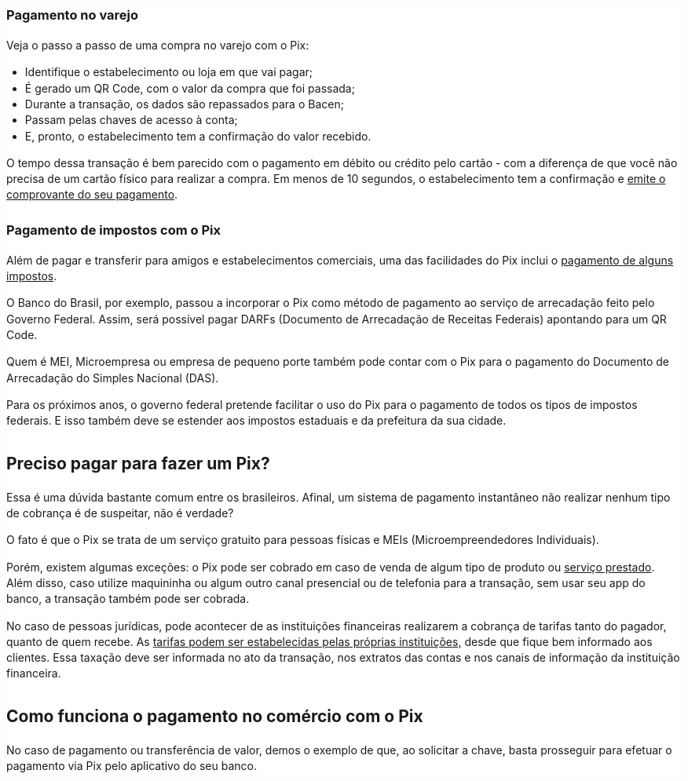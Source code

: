 ### Pagamento no varejo 

Veja o passo a passo de uma compra no varejo com o Pix:

- Identifique o estabelecimento ou loja em que vai pagar;
- É gerado um QR Code, com o valor da compra que foi passada;
- Durante a transação, os dados são repassados para o Bacen;
- Passam pelas chaves de acesso à conta;
- E, pronto, o estabelecimento tem a confirmação do valor recebido.

O tempo dessa transação é bem parecido com o pagamento em débito ou crédito pelo cartão - com a diferença de que você não precisa de um cartão físico para realizar a compra. Em menos de 10 segundos, o estabelecimento tem a confirmação e [emite o comprovante do seu pagamento](https://www.embracon.com.br/blog/entenda-o-pagamento-do-bem-no-consorcio).

### Pagamento de impostos com o Pix 

Além de pagar e transferir para amigos e estabelecimentos comerciais, uma das facilidades do Pix inclui o [pagamento de alguns impostos](https://www.embracon.com.br/blog/imposto-de-renda-2021-como-declarar-o-consorcio).

O Banco do Brasil, por exemplo, passou a incorporar o Pix como método de pagamento ao serviço de arrecadação feito pelo Governo Federal. Assim, será possível pagar DARFs (Documento de Arrecadação de Receitas Federais) apontando para um QR Code.

Quem é MEI, Microempresa ou empresa de pequeno porte também pode contar com o Pix para o pagamento do Documento de Arrecadação do Simples Nacional (DAS).

Para os próximos anos, o governo federal pretende facilitar o uso do Pix para o pagamento de todos os tipos de impostos federais. E isso também deve se estender aos impostos estaduais e da prefeitura da sua cidade.

Preciso pagar para fazer um Pix? 
---------------------------------

Essa é uma dúvida bastante comum entre os brasileiros. Afinal, um sistema de pagamento instantâneo não realizar nenhum tipo de cobrança é de suspeitar, não é verdade?

O fato é que o Pix se trata de um serviço gratuito para pessoas físicas e MEIs (Microempreendedores Individuais).

Porém, existem algumas exceções: o Pix pode ser cobrado em caso de venda de algum tipo de produto ou [serviço prestado](https://www.embracon.com.br/blog/consorcio-de-servicos-tudo-o-que-voce-precisa-saber-sobre-o-assunto). Além disso, caso utilize maquininha ou algum outro canal presencial ou de telefonia para a transação, sem usar seu app do banco, a transação também pode ser cobrada.

No caso de pessoas jurídicas, pode acontecer de as instituições financeiras realizarem a cobrança de tarifas tanto do pagador, quanto de quem recebe. As [tarifas podem ser estabelecidas pelas próprias instituições,](https://www.embracon.com.br/blog/como-os-juros-afetam-a-sua-vida) desde que fique bem informado aos clientes. Essa taxação deve ser informada no ato da transação, nos extratos das contas e nos canais de informação da instituição financeira.

Como funciona o pagamento no comércio com o Pix 
------------------------------------------------

No caso de pagamento ou transferência de valor, demos o exemplo de que, ao solicitar a chave, basta prosseguir para efetuar o pagamento via Pix pelo aplicativo do seu banco.
